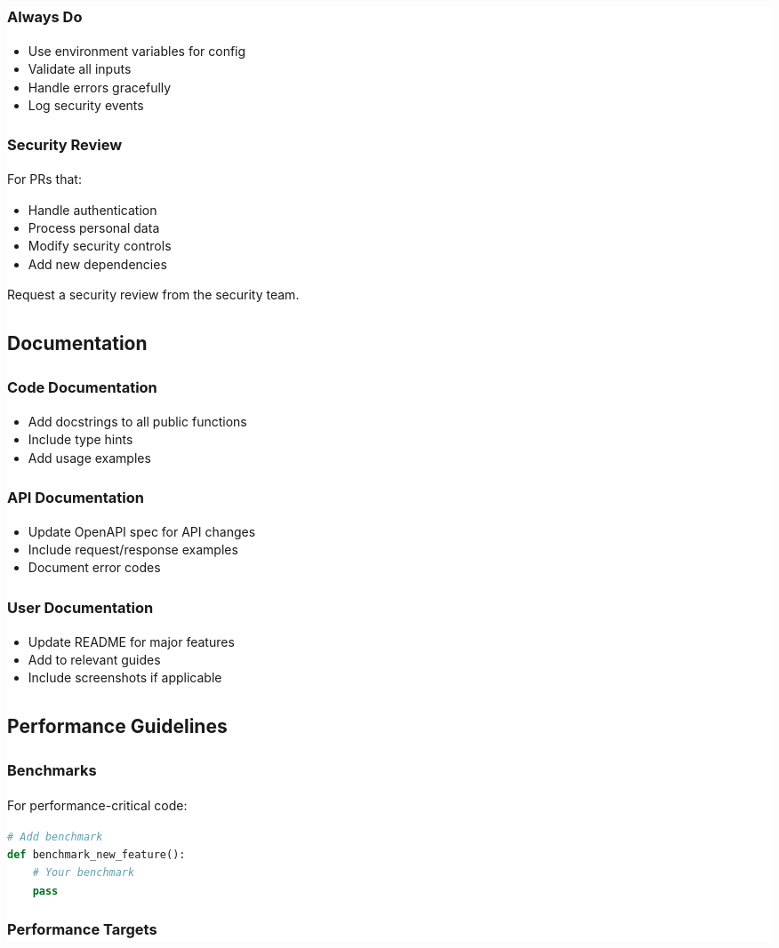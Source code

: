 ### Always Do

- Use environment variables for config
- Validate all inputs
- Handle errors gracefully
- Log security events

### Security Review

For PRs that:
- Handle authentication
- Process personal data
- Modify security controls
- Add new dependencies

Request a security review from the security team.

## Documentation

### Code Documentation

- Add docstrings to all public functions
- Include type hints
- Add usage examples

### API Documentation

- Update OpenAPI spec for API changes
- Include request/response examples
- Document error codes

### User Documentation

- Update README for major features
- Add to relevant guides
- Include screenshots if applicable

## Performance Guidelines

### Benchmarks

For performance-critical code:

```python
# Add benchmark
def benchmark_new_feature():
    # Your benchmark
    pass
```

### Performance Targets
